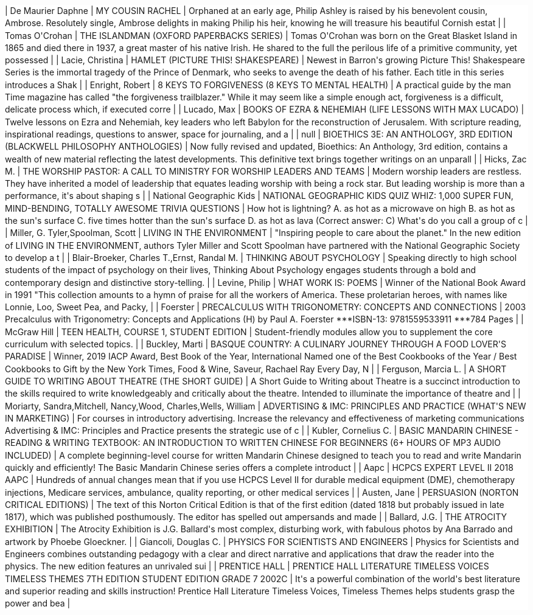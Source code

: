 | De Maurier Daphne | MY COUSIN RACHEL | Orphaned at an early age, Philip Ashley is raised by his benevolent cousin, Ambrose. Resolutely single, Ambrose delights in making Philip his heir, knowing he will treasure his beautiful Cornish estat |
| Tomas O'Crohan | THE ISLANDMAN (OXFORD PAPERBACKS SERIES) | Tomas O'Crohan was born on the Great Blasket Island in 1865 and died there in 1937, a great master of his native Irish. He shared to the full the perilous life of a primitive community, yet possessed  |
| Lacie, Christina | HAMLET (PICTURE THIS! SHAKESPEARE) | Newest in Barron's growing  Picture This! Shakespeare Series  is the immortal tragedy of the Prince of Denmark, who seeks to avenge the death of his father. Each title in this series introduces a Shak |
| Enright, Robert | 8 KEYS TO FORGIVENESS (8 KEYS TO MENTAL HEALTH) |  A practical guide by the man Time magazine has called "the forgiveness trailblazer."  While it may seem like a simple enough act, forgiveness is a difficult, delicate process which, if executed corre |
| Lucado, Max | BOOKS OF EZRA &AMP; NEHEMIAH (LIFE LESSONS WITH MAX LUCADO) |  Twelve lessons on Ezra and Nehemiah, key leaders who left Babylon for the reconstruction of Jerusalem. With scripture reading, inspirational readings, questions to answer, space for journaling, and a |
| null | BIOETHICS 3E: AN ANTHOLOGY, 3RD EDITION (BLACKWELL PHILOSOPHY ANTHOLOGIES) |  Now fully revised and updated, Bioethics: An Anthology, 3rd edition, contains a wealth of new material reflecting the latest developments. This definitive text brings together writings on an unparall |
| Hicks, Zac M. | THE WORSHIP PASTOR: A CALL TO MINISTRY FOR WORSHIP LEADERS AND TEAMS | Modern worship leaders are restless. They have inherited a model of leadership that equates leading worship with being a rock star. But leading worship is more than a performance, it's about shaping s |
| National Geographic Kids | NATIONAL GEOGRAPHIC KIDS QUIZ WHIZ: 1,000 SUPER FUN, MIND-BENDING, TOTALLY AWESOME TRIVIA QUESTIONS | How hot is lightning? A. as hot as a microwave on high B. as hot as the sun's surface C. five times hotter than the sun's surface D. as hot as lava (Correct answer: C)  What's do you call a group of c |
| Miller, G. Tyler,Spoolman, Scott | LIVING IN THE ENVIRONMENT | "Inspiring people to care about the planet." In the new edition of LIVING IN THE ENVIRONMENT, authors Tyler Miller and Scott Spoolman have partnered with the National Geographic Society to develop a t |
| Blair-Broeker, Charles T.,Ernst, Randal M. | THINKING ABOUT PSYCHOLOGY | Speaking directly to high school students of the impact of psychology on their lives, Thinking About Psychology engages students through a bold and contemporary design and distinctive story-telling. |
| Levine, Philip | WHAT WORK IS: POEMS | Winner of the National Book Award in 1991     "This collection amounts to a hymn of praise for all the workers of America. These proletarian heroes, with names like Lonnie, Loo, Sweet Pea, and Packy,  |
| Foerster | PRECALCULUS WITH TRIGONOMETRY: CONCEPTS AND CONNECTIONS | 2003 Precalculus with Trigonometry: Concepts and Applications (H) by Paul A. Foerster ***ISBN-13: 9781559533911 ***784 Pages |
| McGraw Hill | TEEN HEALTH, COURSE 1, STUDENT EDITION | Student-friendly modules allow you to supplement the core curriculum with selected topics. |
| Buckley, Marti | BASQUE COUNTRY: A CULINARY JOURNEY THROUGH A FOOD LOVER'S PARADISE | Winner, 2019 IACP Award, Best Book of the Year, International  Named one of the Best Cookbooks of the Year / Best Cookbooks to Gift by the New York Times, Food & Wine, Saveur, Rachael Ray Every Day, N |
| Ferguson, Marcia L. | A SHORT GUIDE TO WRITING ABOUT THEATRE (THE SHORT GUIDE) |   A Short Guide to Writing about Theatre is a succinct introduction to the skills required to write knowledgeably and critically about the theatre. Intended to illuminate the importance of theatre and |
| Moriarty, Sandra,Mitchell, Nancy,Wood, Charles,Wells, William | ADVERTISING &AMP; IMC: PRINCIPLES AND PRACTICE (WHAT'S NEW IN MARKETING) |   For courses in introductory advertising.         Increase the relevancy and effectiveness of marketing communications      Advertising & IMC: Principles and Practice  presents the strategic use of c |
| Kubler, Cornelius C. | BASIC MANDARIN CHINESE - READING &AMP; WRITING TEXTBOOK: AN INTRODUCTION TO WRITTEN CHINESE FOR BEGINNERS (6+ HOURS OF MP3 AUDIO INCLUDED) | A complete beginning-level course for written Mandarin Chinese designed to teach you to read and write Mandarin quickly and efficiently!   The Basic Mandarin Chinese series offers a complete introduct |
| Aapc | HCPCS EXPERT LEVEL II 2018 AAPC |  Hundreds of annual changes mean that if you use HCPCS Level II for durable medical equipment (DME), chemotherapy injections, Medicare services, ambulance, quality reporting, or other medical services |
| Austen, Jane | PERSUASION (NORTON CRITICAL EDITIONS) |  The text of this Norton Critical Edition is that of the first edition (dated 1818 but probably issued in late 1817), which was published posthumously.  The editor has spelled out ampersands and made  |
| Ballard, J.G. | THE ATROCITY EXHIBITION | The Atrocity Exhibition is J.G. Ballard's most complex, disturbing work, with fabulous photos by Ana Barrado and artwork by Phoebe Gloeckner. |
| Giancoli, Douglas C. | PHYSICS FOR SCIENTISTS AND ENGINEERS |   Physics for Scientists and Engineers combines outstanding pedagogy with a clear and direct narrative and applications that draw the reader into the physics. The new edition features an unrivaled sui |
| PRENTICE HALL | PRENTICE HALL LITERATURE TIMELESS VOICES TIMELESS THEMES 7TH EDITION STUDENT EDITION GRADE 7 2002C | It's a powerful combination of the world's best literature and superior reading and skills instruction! Prentice Hall Literature Timeless Voices, Timeless Themes helps students grasp the power and bea |